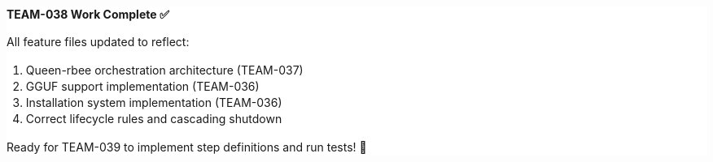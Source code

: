 
**TEAM-038 Work Complete ✅**

All feature files updated to reflect:
1. Queen-rbee orchestration architecture (TEAM-037)
2. GGUF support implementation (TEAM-036)
3. Installation system implementation (TEAM-036)
4. Correct lifecycle rules and cascading shutdown

Ready for TEAM-039 to implement step definitions and run tests! 🚀
